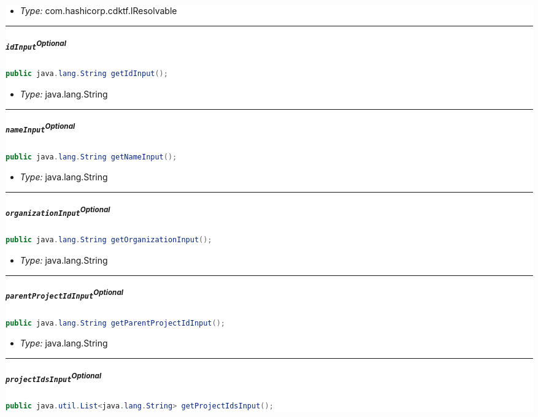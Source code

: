 - *Type:* com.hashicorp.cdktf.IResolvable

---

##### `idInput`<sup>Optional</sup> <a name="idInput" id="@cdktf/provider-tfe.dataTfeVariableSet.DataTfeVariableSet.property.idInput"></a>

```java
public java.lang.String getIdInput();
```

- *Type:* java.lang.String

---

##### `nameInput`<sup>Optional</sup> <a name="nameInput" id="@cdktf/provider-tfe.dataTfeVariableSet.DataTfeVariableSet.property.nameInput"></a>

```java
public java.lang.String getNameInput();
```

- *Type:* java.lang.String

---

##### `organizationInput`<sup>Optional</sup> <a name="organizationInput" id="@cdktf/provider-tfe.dataTfeVariableSet.DataTfeVariableSet.property.organizationInput"></a>

```java
public java.lang.String getOrganizationInput();
```

- *Type:* java.lang.String

---

##### `parentProjectIdInput`<sup>Optional</sup> <a name="parentProjectIdInput" id="@cdktf/provider-tfe.dataTfeVariableSet.DataTfeVariableSet.property.parentProjectIdInput"></a>

```java
public java.lang.String getParentProjectIdInput();
```

- *Type:* java.lang.String

---

##### `projectIdsInput`<sup>Optional</sup> <a name="projectIdsInput" id="@cdktf/provider-tfe.dataTfeVariableSet.DataTfeVariableSet.property.projectIdsInput"></a>

```java
public java.util.List<java.lang.String> getProjectIdsInput();
```
